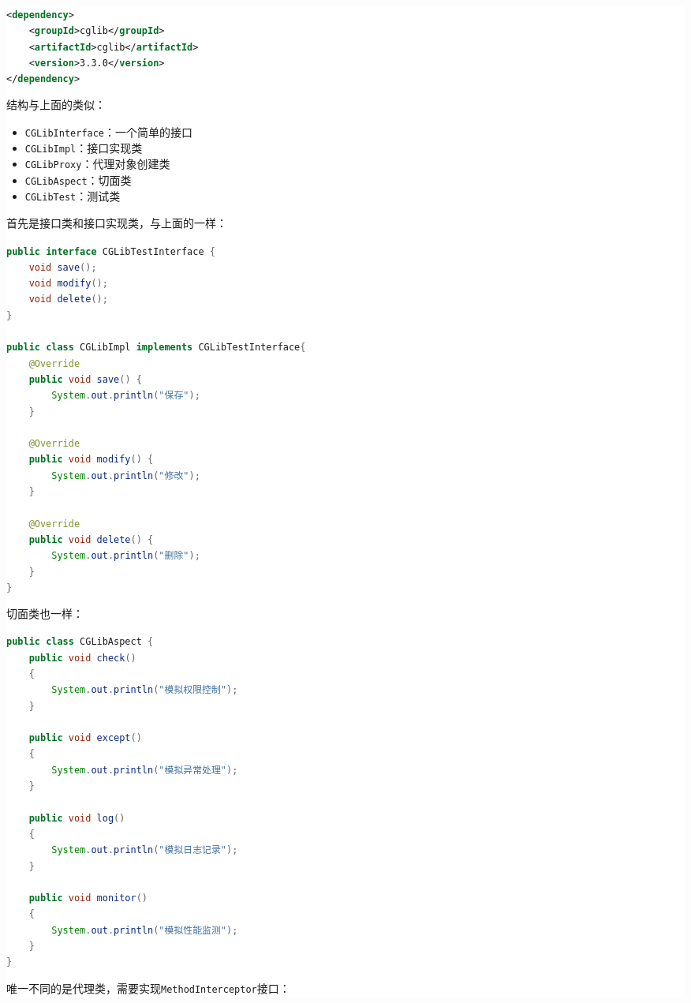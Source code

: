 ```xml
<dependency>
    <groupId>cglib</groupId>
    <artifactId>cglib</artifactId>
    <version>3.3.0</version>
</dependency>
```

结构与上面的类似：

- `CGLibInterface`：一个简单的接口
- `CGLibImpl`：接口实现类
- `CGLibProxy`：代理对象创建类
- `CGLibAspect`：切面类
- `CGLibTest`：测试类

首先是接口类和接口实现类，与上面的一样：
```java
public interface CGLibTestInterface {
    void save();
    void modify();
    void delete();
}

public class CGLibImpl implements CGLibTestInterface{
    @Override
    public void save() {
        System.out.println("保存");
    }

    @Override
    public void modify() {
        System.out.println("修改");
    }

    @Override
    public void delete() {
        System.out.println("删除");
    }
}
```
切面类也一样：
```java
public class CGLibAspect {
    public void check()
    {
        System.out.println("模拟权限控制");
    }

    public void except()
    {
        System.out.println("模拟异常处理");
    }

    public void log()
    {
        System.out.println("模拟日志记录");
    }

    public void monitor()
    {
        System.out.println("模拟性能监测");
    }
}
```
唯一不同的是代理类，需要实现`MethodInterceptor`接口：
